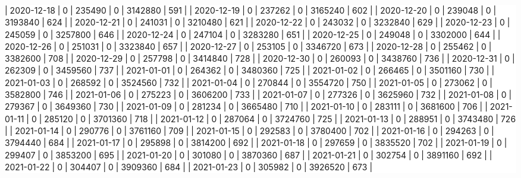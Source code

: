 | 2020-12-18 | 0 | 235490 | 0 | 3142880 | 591 |
| 2020-12-19 | 0 | 237262 | 0 | 3165240 | 602 |
| 2020-12-20 | 0 | 239048 | 0 | 3193840 | 624 |
| 2020-12-21 | 0 | 241031 | 0 | 3210480 | 621 |
| 2020-12-22 | 0 | 243032 | 0 | 3232840 | 629 |
| 2020-12-23 | 0 | 245059 | 0 | 3257800 | 646 |
| 2020-12-24 | 0 | 247104 | 0 | 3283280 | 651 |
| 2020-12-25 | 0 | 249048 | 0 | 3302000 | 644 |
| 2020-12-26 | 0 | 251031 | 0 | 3323840 | 657 |
| 2020-12-27 | 0 | 253105 | 0 | 3346720 | 673 |
| 2020-12-28 | 0 | 255462 | 0 | 3382600 | 708 |
| 2020-12-29 | 0 | 257798 | 0 | 3414840 | 728 |
| 2020-12-30 | 0 | 260093 | 0 | 3438760 | 736 |
| 2020-12-31 | 0 | 262309 | 0 | 3459560 | 737 |
| 2021-01-01 | 0 | 264362 | 0 | 3480360 | 725 |
| 2021-01-02 | 0 | 266465 | 0 | 3501160 | 730 |
| 2021-01-03 | 0 | 268592 | 0 | 3524560 | 732 |
| 2021-01-04 | 0 | 270844 | 0 | 3554720 | 750 |
| 2021-01-05 | 0 | 273062 | 0 | 3582800 | 746 |
| 2021-01-06 | 0 | 275223 | 0 | 3606200 | 733 |
| 2021-01-07 | 0 | 277326 | 0 | 3625960 | 732 |
| 2021-01-08 | 0 | 279367 | 0 | 3649360 | 730 |
| 2021-01-09 | 0 | 281234 | 0 | 3665480 | 710 |
| 2021-01-10 | 0 | 283111 | 0 | 3681600 | 706 |
| 2021-01-11 | 0 | 285120 | 0 | 3701360 | 718 |
| 2021-01-12 | 0 | 287064 | 0 | 3724760 | 725 |
| 2021-01-13 | 0 | 288951 | 0 | 3743480 | 726 |
| 2021-01-14 | 0 | 290776 | 0 | 3761160 | 709 |
| 2021-01-15 | 0 | 292583 | 0 | 3780400 | 702 |
| 2021-01-16 | 0 | 294263 | 0 | 3794440 | 684 |
| 2021-01-17 | 0 | 295898 | 0 | 3814200 | 692 |
| 2021-01-18 | 0 | 297659 | 0 | 3835520 | 702 |
| 2021-01-19 | 0 | 299407 | 0 | 3853200 | 695 |
| 2021-01-20 | 0 | 301080 | 0 | 3870360 | 687 |
| 2021-01-21 | 0 | 302754 | 0 | 3891160 | 692 |
| 2021-01-22 | 0 | 304407 | 0 | 3909360 | 684 |
| 2021-01-23 | 0 | 305982 | 0 | 3926520 | 673 |